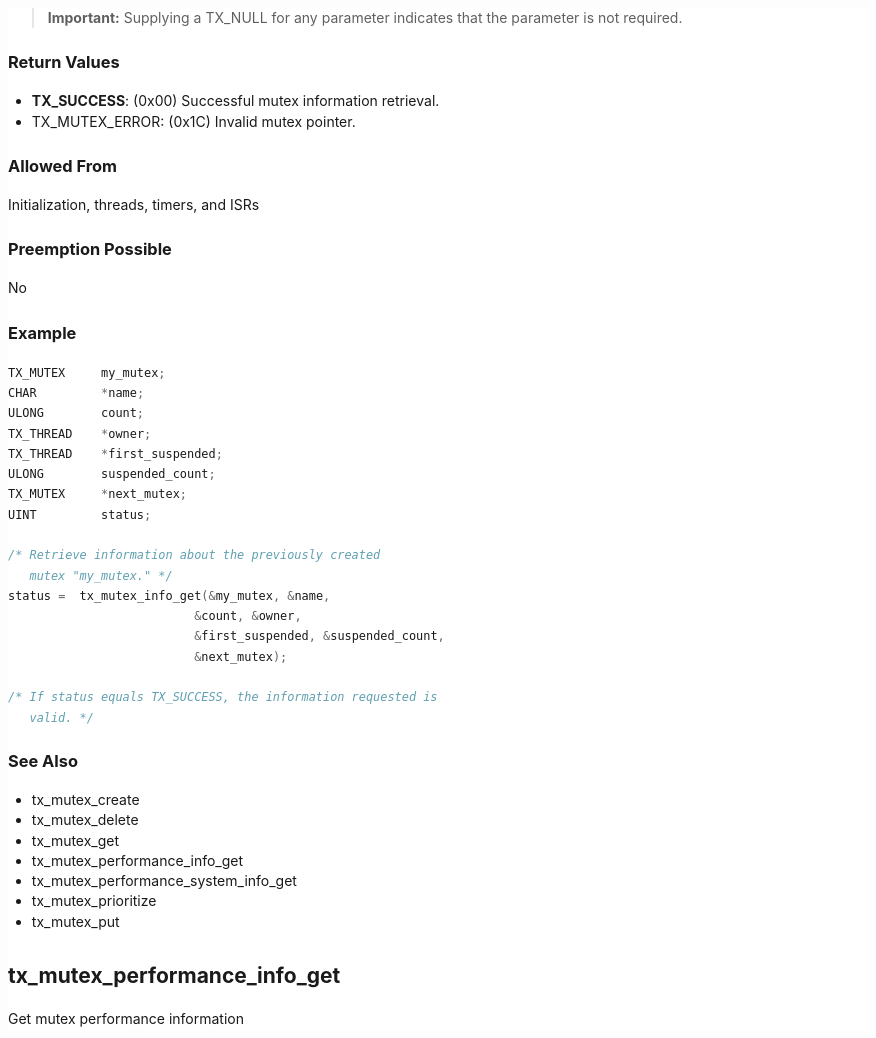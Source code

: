 > **Important:** Supplying a TX_NULL for any parameter indicates that the parameter is not required.

### Return Values

- **TX_SUCCESS**: (0x00) Successful mutex information retrieval.
- TX_MUTEX_ERROR: (0x1C) Invalid mutex pointer.

### Allowed From

Initialization, threads, timers, and ISRs

### Preemption Possible

No

### Example

```C
TX_MUTEX     my_mutex;
CHAR         *name;
ULONG        count;
TX_THREAD    *owner;
TX_THREAD    *first_suspended;
ULONG        suspended_count;
TX_MUTEX     *next_mutex;
UINT         status;

/* Retrieve information about the previously created
   mutex "my_mutex." */
status =  tx_mutex_info_get(&my_mutex, &name,
                          &count, &owner,
                          &first_suspended, &suspended_count,
                          &next_mutex);

/* If status equals TX_SUCCESS, the information requested is
   valid. */
```
### See Also

- tx_mutex_create
- tx_mutex_delete
- tx_mutex_get
- tx_mutex_performance_info_get
- tx_mutex_performance_system_info_get
- tx_mutex_prioritize
- tx_mutex_put

## tx_mutex_performance_info_get

Get mutex performance information
